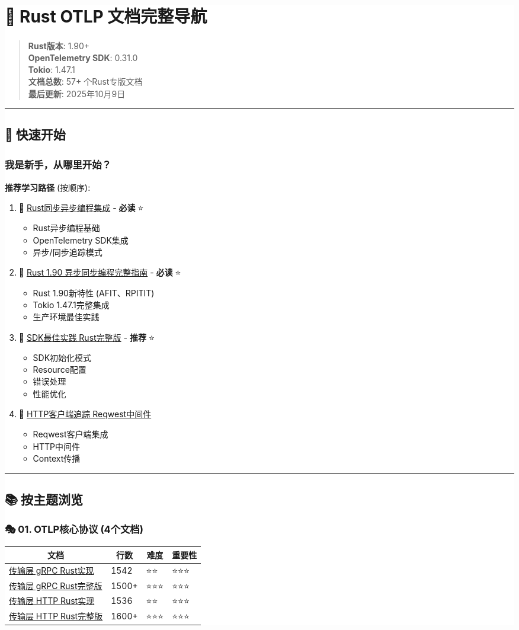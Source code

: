 # 📖 Rust OTLP 文档完整导航

> **Rust版本**: 1.90+  
> **OpenTelemetry SDK**: 0.31.0  
> **Tokio**: 1.47.1  
> **文档总数**: 57+ 个Rust专版文档  
> **最后更新**: 2025年10月9日

---

## 🎯 快速开始

### 我是新手，从哪里开始？

**推荐学习路径** (按顺序):

1. 📘 [Rust同步异步编程集成](04_核心组件/05_Rust同步异步编程集成.md) - **必读** ⭐
   - Rust异步编程基础
   - OpenTelemetry SDK集成
   - 异步/同步追踪模式

2. 📗 [Rust 1.90 异步同步编程完整指南](04_核心组件/09_Rust_1.90_异步同步编程完整指南.md) - **必读** ⭐
   - Rust 1.90新特性 (AFIT、RPITIT)
   - Tokio 1.47.1完整集成
   - 生产环境最佳实践

3. 📙 [SDK最佳实践 Rust完整版](04_核心组件/03_SDK最佳实践_Rust完整版.md) - **推荐** ⭐
   - SDK初始化模式
   - Resource配置
   - 错误处理
   - 性能优化

4. 📕 [HTTP客户端追踪 Reqwest中间件](04_核心组件/08_HTTP_客户端追踪_Reqwest_中间件完整版.md)
   - Reqwest客户端集成
   - HTTP中间件
   - Context传播

---

## 📚 按主题浏览

### 🎭 01. OTLP核心协议 (4个文档)

| 文档 | 行数 | 难度 | 重要性 |
|------|------|------|--------|
| [传输层 gRPC Rust实现](01_OTLP核心协议/02_传输层_gRPC_Rust.md) | 1542 | ⭐⭐ | ⭐⭐⭐ |
| [传输层 gRPC Rust完整版](01_OTLP核心协议/02_传输层_gRPC_Rust完整版.md) | 1500+ | ⭐⭐⭐ | ⭐⭐⭐ |
| [传输层 HTTP Rust实现](01_OTLP核心协议/03_传输层_HTTP_Rust.md) | 1536 | ⭐⭐ | ⭐⭐⭐ |
| [传输层 HTTP Rust完整版](01_OTLP核心协议/03_传输层_HTTP_Rust完整版.md) | 1600+ | ⭐⭐⭐ | ⭐⭐⭐ |
